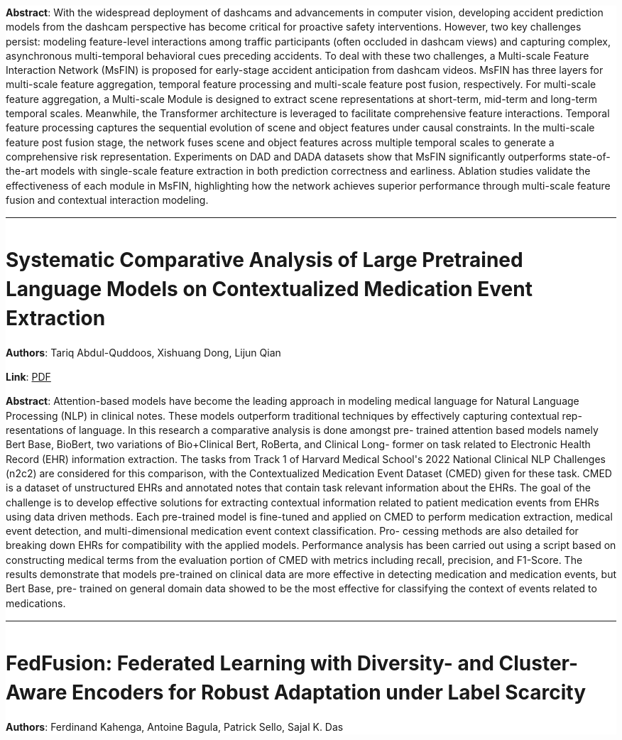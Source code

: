 **Abstract**: With the widespread deployment of dashcams and advancements in computer vision, developing accident prediction models from the dashcam perspective has become critical for proactive safety interventions. However, two key challenges persist: modeling feature-level interactions among traffic participants (often occluded in dashcam views) and capturing complex, asynchronous multi-temporal behavioral cues preceding accidents. To deal with these two challenges, a Multi-scale Feature Interaction Network (MsFIN) is proposed for early-stage accident anticipation from dashcam videos. MsFIN has three layers for multi-scale feature aggregation, temporal feature processing and multi-scale feature post fusion, respectively. For multi-scale feature aggregation, a Multi-scale Module is designed to extract scene representations at short-term, mid-term and long-term temporal scales. Meanwhile, the Transformer architecture is leveraged to facilitate comprehensive feature interactions. Temporal feature processing captures the sequential evolution of scene and object features under causal constraints. In the multi-scale feature post fusion stage, the network fuses scene and object features across multiple temporal scales to generate a comprehensive risk representation. Experiments on DAD and DADA datasets show that MsFIN significantly outperforms state-of-the-art models with single-scale feature extraction in both prediction correctness and earliness. Ablation studies validate the effectiveness of each module in MsFIN, highlighting how the network achieves superior performance through multi-scale feature fusion and contextual interaction modeling. 

---
# Systematic Comparative Analysis of Large Pretrained Language Models on Contextualized Medication Event Extraction 

**Authors**: Tariq Abdul-Quddoos, Xishuang Dong, Lijun Qian  

**Link**: [PDF](https://arxiv.org/pdf/2509.19224)  

**Abstract**: Attention-based models have become the leading approach in modeling medical language for Natural Language Processing (NLP) in clinical notes. These models outperform traditional techniques by effectively capturing contextual rep- resentations of language. In this research a comparative analysis is done amongst pre- trained attention based models namely Bert Base, BioBert, two variations of Bio+Clinical Bert, RoBerta, and Clinical Long- former on task related to Electronic Health Record (EHR) information extraction. The tasks from Track 1 of Harvard Medical School's 2022 National Clinical NLP Challenges (n2c2) are considered for this comparison, with the Contextualized Medication Event Dataset (CMED) given for these task. CMED is a dataset of unstructured EHRs and annotated notes that contain task relevant information about the EHRs. The goal of the challenge is to develop effective solutions for extracting contextual information related to patient medication events from EHRs using data driven methods. Each pre-trained model is fine-tuned and applied on CMED to perform medication extraction, medical event detection, and multi-dimensional medication event context classification. Pro- cessing methods are also detailed for breaking down EHRs for compatibility with the applied models. Performance analysis has been carried out using a script based on constructing medical terms from the evaluation portion of CMED with metrics including recall, precision, and F1-Score. The results demonstrate that models pre-trained on clinical data are more effective in detecting medication and medication events, but Bert Base, pre- trained on general domain data showed to be the most effective for classifying the context of events related to medications. 

---
# FedFusion: Federated Learning with Diversity- and Cluster-Aware Encoders for Robust Adaptation under Label Scarcity 

**Authors**: Ferdinand Kahenga, Antoine Bagula, Patrick Sello, Sajal K. Das  
